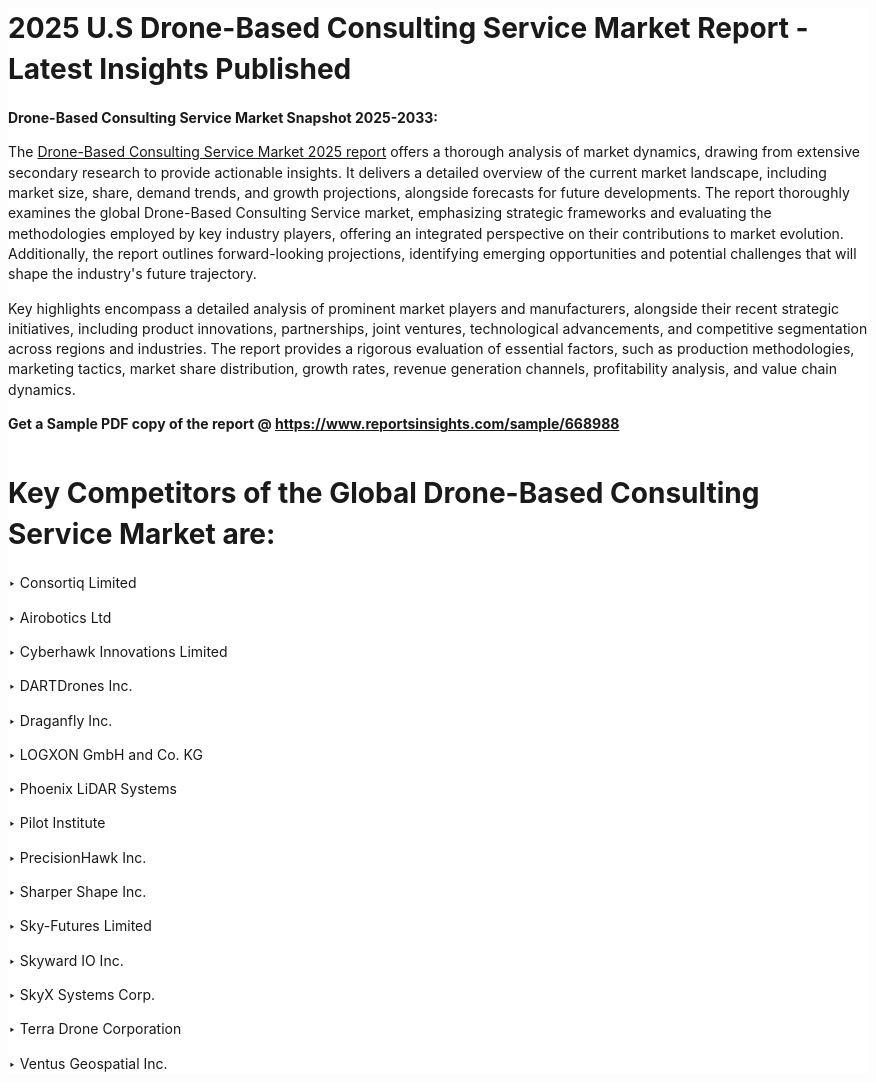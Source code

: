 # 2025 U.S Drone-Based Consulting Service Market Report - Latest Insights Published

<strong>Drone-Based Consulting Service Market Snapshot 2025-2033:</strong>

 The <a href=https://www.reportsinsights.com/sample/668988>Drone-Based Consulting Service Market 2025 report</a> offers a thorough analysis of market dynamics, drawing from extensive secondary research to provide actionable insights. It delivers a detailed overview of the current market landscape, including market size, share, demand trends, and growth projections, alongside forecasts for future developments. The report thoroughly examines the global Drone-Based Consulting Service market, emphasizing strategic frameworks and evaluating the methodologies employed by key industry players, offering an integrated perspective on their contributions to market evolution. Additionally, the report outlines forward-looking projections, identifying emerging opportunities and potential challenges that will shape the industry's future trajectory.

Key highlights encompass a detailed analysis of prominent market players and manufacturers, alongside their recent strategic initiatives, including product innovations, partnerships, joint ventures, technological advancements, and competitive segmentation across regions and industries. The report provides a rigorous evaluation of essential factors, such as production methodologies, marketing tactics, market share distribution, growth rates, revenue generation channels, profitability analysis, and value chain dynamics.

<strong>Get a Sample PDF copy of the report @ <a href=https://www.reportsinsights.com/sample/668988>https://www.reportsinsights.com/sample/668988</a></strong>

# <strong>Key Competitors of the Global Drone-Based Consulting Service Market are:</strong>

‣ Consortiq Limited

‣ Airobotics Ltd

‣ Cyberhawk Innovations Limited

‣ DARTDrones Inc.

‣ Draganfly Inc.

‣ LOGXON GmbH and Co. KG

‣ Phoenix LiDAR Systems

‣ Pilot Institute

‣ PrecisionHawk Inc.

‣ Sharper Shape Inc.

‣ Sky-Futures Limited

‣ Skyward IO Inc.

‣ SkyX Systems Corp.

‣ Terra Drone Corporation

‣ Ventus Geospatial Inc.
